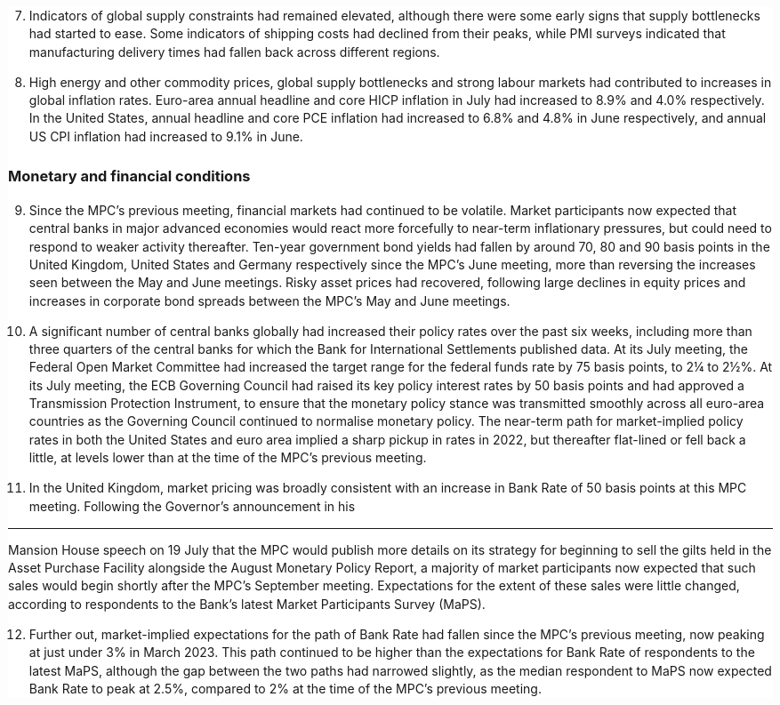 7. Indicators of global supply constraints had remained elevated, although there were some
early signs that supply bottlenecks had started to ease. Some indicators of shipping costs
had declined from their peaks, while PMI surveys indicated that manufacturing delivery times
had fallen back across different regions.

8. High energy and other commodity prices, global supply bottlenecks and strong labour
markets had contributed to increases in global inflation rates. Euro-area annual headline and
core HICP inflation in July had increased to 8.9% and 4.0% respectively. In the United
States, annual headline and core PCE inflation had increased to 6.8% and 4.8% in June
respectively, and annual US CPI inflation had increased to 9.1% in June.

### Monetary and financial conditions

9. Since the MPC’s previous meeting, financial markets had continued to be volatile.
Market participants now expected that central banks in major advanced economies would
react more forcefully to near-term inflationary pressures, but could need to respond to weaker
activity thereafter. Ten-year government bond yields had fallen by around 70, 80 and 90
basis points in the United Kingdom, United States and Germany respectively since the
MPC’s June meeting, more than reversing the increases seen between the May and June
meetings. Risky asset prices had recovered, following large declines in equity prices and
increases in corporate bond spreads between the MPC’s May and June meetings.

10. A significant number of central banks globally had increased their policy rates over the
past six weeks, including more than three quarters of the central banks for which the Bank for
International Settlements published data. At its July meeting, the Federal Open Market
Committee had increased the target range for the federal funds rate by 75 basis points, to 2¼
to 2½%. At its July meeting, the ECB Governing Council had raised its key policy interest
rates by 50 basis points and had approved a Transmission Protection Instrument, to ensure
that the monetary policy stance was transmitted smoothly across all euro-area countries as
the Governing Council continued to normalise monetary policy. The near-term path for
market-implied policy rates in both the United States and euro area implied a sharp pickup in
rates in 2022, but thereafter flat-lined or fell back a little, at levels lower than at the time of the
MPC’s previous meeting.

11. In the United Kingdom, market pricing was broadly consistent with an increase in Bank
Rate of 50 basis points at this MPC meeting. Following the Governor’s announcement in his


-----

Mansion House speech on 19 July that the MPC would publish more details on its strategy
for beginning to sell the gilts held in the Asset Purchase Facility alongside the August
Monetary Policy Report, a majority of market participants now expected that such sales
would begin shortly after the MPC’s September meeting. Expectations for the extent of these
sales were little changed, according to respondents to the Bank’s latest Market Participants
Survey (MaPS).

12. Further out, market-implied expectations for the path of Bank Rate had fallen since the
MPC’s previous meeting, now peaking at just under 3% in March 2023. This path continued
to be higher than the expectations for Bank Rate of respondents to the latest MaPS, although
the gap between the two paths had narrowed slightly, as the median respondent to MaPS
now expected Bank Rate to peak at 2.5%, compared to 2% at the time of the MPC’s previous
meeting.

